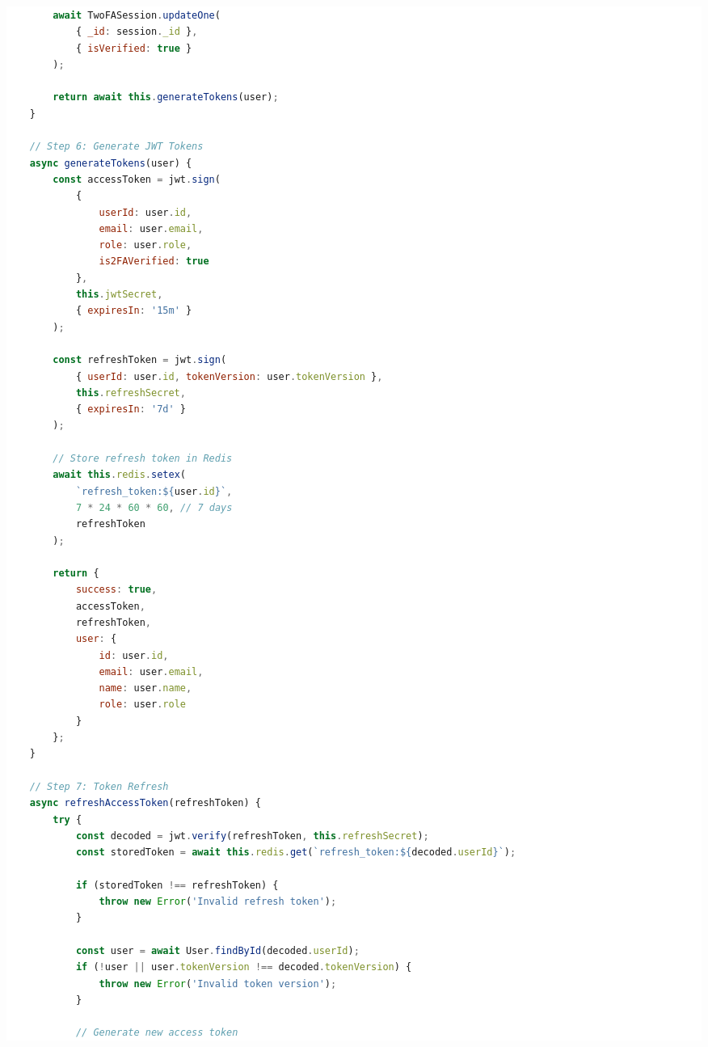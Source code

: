 ```javascript
        await TwoFASession.updateOne(
            { _id: session._id },
            { isVerified: true }
        );

        return await this.generateTokens(user);
    }

    // Step 6: Generate JWT Tokens
    async generateTokens(user) {
        const accessToken = jwt.sign(
            { 
                userId: user.id, 
                email: user.email,
                role: user.role,
                is2FAVerified: true
            },
            this.jwtSecret,
            { expiresIn: '15m' }
        );

        const refreshToken = jwt.sign(
            { userId: user.id, tokenVersion: user.tokenVersion },
            this.refreshSecret,
            { expiresIn: '7d' }
        );

        // Store refresh token in Redis
        await this.redis.setex(
            `refresh_token:${user.id}`,
            7 * 24 * 60 * 60, // 7 days
            refreshToken
        );

        return {
            success: true,
            accessToken,
            refreshToken,
            user: {
                id: user.id,
                email: user.email,
                name: user.name,
                role: user.role
            }
        };
    }

    // Step 7: Token Refresh
    async refreshAccessToken(refreshToken) {
        try {
            const decoded = jwt.verify(refreshToken, this.refreshSecret);
            const storedToken = await this.redis.get(`refresh_token:${decoded.userId}`);
            
            if (storedToken !== refreshToken) {
                throw new Error('Invalid refresh token');
            }

            const user = await User.findById(decoded.userId);
            if (!user || user.tokenVersion !== decoded.tokenVersion) {
                throw new Error('Invalid token version');
            }

            // Generate new access token
```